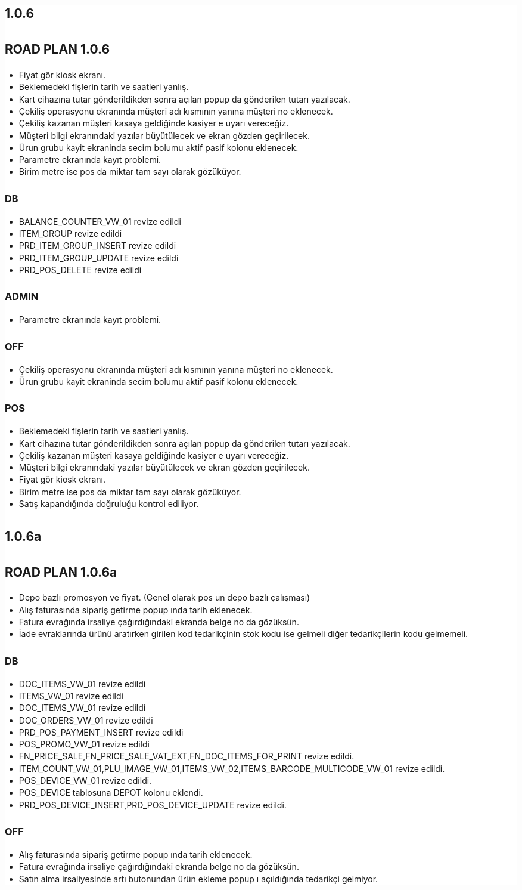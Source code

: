 ## 1.0.6
## ROAD PLAN 1.0.6
- Fiyat gör kiosk ekranı.
- Beklemedeki fişlerin tarih ve saatleri yanlış.
- Kart cihazına tutar gönderildikden sonra açılan popup da gönderilen tutarı yazılacak.
- Çekiliş operasyonu ekranında müşteri adı kısmının yanına müşteri no eklenecek.
- Çekiliş kazanan müşteri kasaya geldiğinde kasiyer e uyarı vereceğiz.
- Müşteri bilgi ekranındaki yazılar büyütülecek ve ekran gözden geçirilecek.
- Ürun grubu kayit ekraninda secim bolumu aktif pasif kolonu eklenecek.
- Parametre ekranında kayıt problemi.
- Birim metre ise pos da miktar tam sayı olarak gözüküyor.
### DB
- BALANCE_COUNTER_VW_01 revize edildi
- ITEM_GROUP revize edildi
- PRD_ITEM_GROUP_INSERT revize edildi
- PRD_ITEM_GROUP_UPDATE revize edildi
- PRD_POS_DELETE revize edildi
### ADMIN
- Parametre ekranında kayıt problemi.
### OFF
- Çekiliş operasyonu ekranında müşteri adı kısmının yanına müşteri no eklenecek.
- Ürun grubu kayit ekraninda secim bolumu aktif pasif kolonu eklenecek.
### POS
- Beklemedeki fişlerin tarih ve saatleri yanlış.
- Kart cihazına tutar gönderildikden sonra açılan popup da gönderilen tutarı yazılacak.
- Çekiliş kazanan müşteri kasaya geldiğinde kasiyer e uyarı vereceğiz.
- Müşteri bilgi ekranındaki yazılar büyütülecek ve ekran gözden geçirilecek.
- Fiyat gör kiosk ekranı.
- Birim metre ise pos da miktar tam sayı olarak gözüküyor.
- Satış kapandığında doğruluğu kontrol ediliyor. 

## 1.0.6a
## ROAD PLAN 1.0.6a
- Depo bazlı promosyon ve fiyat. (Genel olarak pos un depo bazlı çalışması)
- Alış faturasında sipariş getirme popup ında tarih eklenecek.
- Fatura evrağında irsaliye çağırdığındaki ekranda belge no da gözüksün.
- İade evraklarında ürünü aratırken girilen kod tedarikçinin stok kodu ise gelmeli diğer tedarikçilerin kodu gelmemeli.
### DB
- DOC_ITEMS_VW_01 revize edildi
- ITEMS_VW_01 revize edildi
- DOC_ITEMS_VW_01 revize edildi
- DOC_ORDERS_VW_01 revize edildi
- PRD_POS_PAYMENT_INSERT revize edildi
- POS_PROMO_VW_01 revize edildi
- FN_PRICE_SALE,FN_PRICE_SALE_VAT_EXT,FN_DOC_ITEMS_FOR_PRINT revize edildi.
- ITEM_COUNT_VW_01,PLU_IMAGE_VW_01,ITEMS_VW_02,ITEMS_BARCODE_MULTICODE_VW_01 revize edildi.
- POS_DEVICE_VW_01 revize edildi.
- POS_DEVICE tablosuna DEPOT kolonu eklendi.
- PRD_POS_DEVICE_INSERT,PRD_POS_DEVICE_UPDATE revize edildi.
### OFF
- Alış faturasında sipariş getirme popup ında tarih eklenecek.
- Fatura evrağında irsaliye çağırdığındaki ekranda belge no da gözüksün.
- Satın alma irsaliyesinde artı butonundan ürün ekleme popup ı açıldığında tedarikçi gelmiyor.